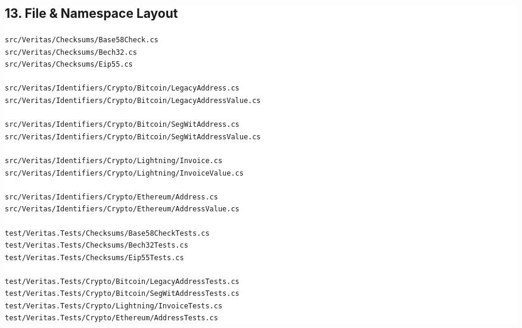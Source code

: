 
## 13. File & Namespace Layout
```
src/Veritas/Checksums/Base58Check.cs
src/Veritas/Checksums/Bech32.cs
src/Veritas/Checksums/Eip55.cs

src/Veritas/Identifiers/Crypto/Bitcoin/LegacyAddress.cs
src/Veritas/Identifiers/Crypto/Bitcoin/LegacyAddressValue.cs

src/Veritas/Identifiers/Crypto/Bitcoin/SegWitAddress.cs
src/Veritas/Identifiers/Crypto/Bitcoin/SegWitAddressValue.cs

src/Veritas/Identifiers/Crypto/Lightning/Invoice.cs
src/Veritas/Identifiers/Crypto/Lightning/InvoiceValue.cs

src/Veritas/Identifiers/Crypto/Ethereum/Address.cs
src/Veritas/Identifiers/Crypto/Ethereum/AddressValue.cs

test/Veritas.Tests/Checksums/Base58CheckTests.cs
test/Veritas.Tests/Checksums/Bech32Tests.cs
test/Veritas.Tests/Checksums/Eip55Tests.cs

test/Veritas.Tests/Crypto/Bitcoin/LegacyAddressTests.cs
test/Veritas.Tests/Crypto/Bitcoin/SegWitAddressTests.cs
test/Veritas.Tests/Crypto/Lightning/InvoiceTests.cs
test/Veritas.Tests/Crypto/Ethereum/AddressTests.cs
```
